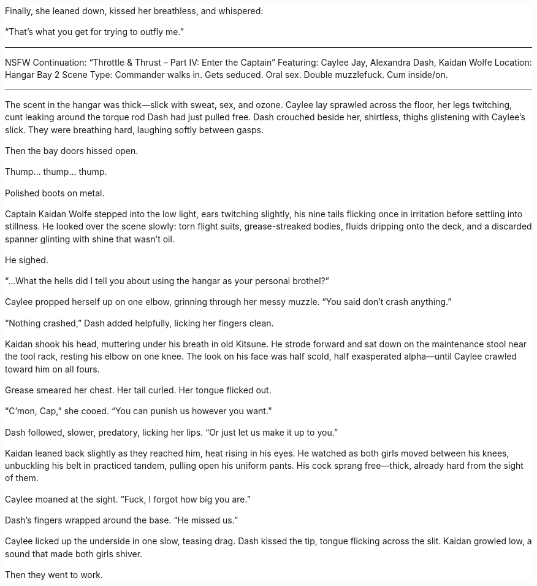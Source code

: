 Finally, she leaned down, kissed her breathless, and whispered:

“That’s what you get for trying to outfly me.”

---

NSFW Continuation: “Throttle & Thrust – Part IV: Enter the Captain”
Featuring: Caylee Jay, Alexandra Dash, Kaidan Wolfe
Location: Hangar Bay 2
Scene Type: Commander walks in. Gets seduced. Oral sex. Double muzzlefuck. Cum inside/on.


---

The scent in the hangar was thick—slick with sweat, sex, and ozone. Caylee lay sprawled across the floor, her legs twitching, cunt leaking around the torque rod Dash had just pulled free. Dash crouched beside her, shirtless, thighs glistening with Caylee’s slick. They were breathing hard, laughing softly between gasps.

Then the bay doors hissed open.

Thump… thump… thump.

Polished boots on metal.

Captain Kaidan Wolfe stepped into the low light, ears twitching slightly, his nine tails flicking once in irritation before settling into stillness. He looked over the scene slowly: torn flight suits, grease-streaked bodies, fluids dripping onto the deck, and a discarded spanner glinting with shine that wasn’t oil.

He sighed.

“…What the hells did I tell you about using the hangar as your personal brothel?”

Caylee propped herself up on one elbow, grinning through her messy muzzle. “You said don’t crash anything.”

“Nothing crashed,” Dash added helpfully, licking her fingers clean.

Kaidan shook his head, muttering under his breath in old Kitsune. He strode forward and sat down on the maintenance stool near the tool rack, resting his elbow on one knee. The look on his face was half scold, half exasperated alpha—until Caylee crawled toward him on all fours.

Grease smeared her chest. Her tail curled. Her tongue flicked out.

“C’mon, Cap,” she cooed. “You can punish us however you want.”

Dash followed, slower, predatory, licking her lips. “Or just let us make it up to you.”

Kaidan leaned back slightly as they reached him, heat rising in his eyes. He watched as both girls moved between his knees, unbuckling his belt in practiced tandem, pulling open his uniform pants. His cock sprang free—thick, already hard from the sight of them.

Caylee moaned at the sight. “Fuck, I forgot how big you are.”

Dash’s fingers wrapped around the base. “He missed us.”

Caylee licked up the underside in one slow, teasing drag. Dash kissed the tip, tongue flicking across the slit. Kaidan growled low, a sound that made both girls shiver.

Then they went to work.
